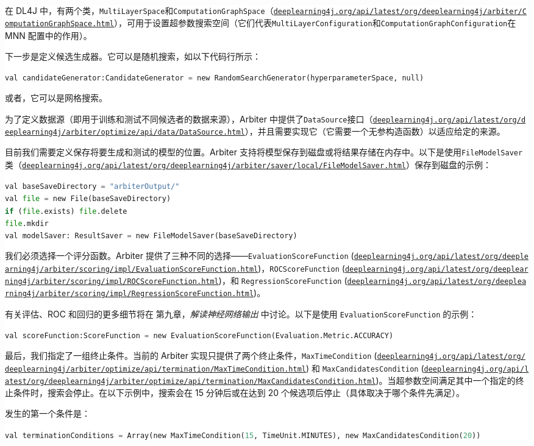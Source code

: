 在 DL4J 中，有两个类，`MultiLayerSpace`和`ComputationGraphSpace`（[`deeplearning4j.org/api/latest/org/deeplearning4j/arbiter/ComputationGraphSpace.html`](https://deeplearning4j.org/api/latest/org/deeplearning4j/arbiter/ComputationGraphSpace.html)），可用于设置超参数搜索空间（它们代表`MultiLayerConfiguration`和`ComputationGraphConfiguration`在 MNN 配置中的作用）。

下一步是定义候选生成器。它可以是随机搜索，如以下代码行所示：

```py
val candidateGenerator:CandidateGenerator = new RandomSearchGenerator(hyperparameterSpace, null)
```

或者，它可以是网格搜索。

为了定义数据源（即用于训练和测试不同候选者的数据来源），Arbiter 中提供了`DataSource`接口（[`deeplearning4j.org/api/latest/org/deeplearning4j/arbiter/optimize/api/data/DataSource.html`](https://deeplearning4j.org/api/latest/org/deeplearning4j/arbiter/optimize/api/data/DataSource.html)），并且需要实现它（它需要一个无参构造函数）以适应给定的来源。

目前我们需要定义保存将要生成和测试的模型的位置。Arbiter 支持将模型保存到磁盘或将结果存储在内存中。以下是使用`FileModelSaver`类（[`deeplearning4j.org/api/latest/org/deeplearning4j/arbiter/saver/local/FileModelSaver.html`](https://deeplearning4j.org/api/latest/org/deeplearning4j/arbiter/saver/local/FileModelSaver.html)）保存到磁盘的示例：

```py
val baseSaveDirectory = "arbiterOutput/"
val file = new File(baseSaveDirectory)
if (file.exists) file.delete
file.mkdir
val modelSaver: ResultSaver = new FileModelSaver(baseSaveDirectory)
```

我们必须选择一个评分函数。Arbiter 提供了三种不同的选择——`EvaluationScoreFunction` ([`deeplearning4j.org/api/latest/org/deeplearning4j/arbiter/scoring/impl/EvaluationScoreFunction.html`](https://deeplearning4j.org/api/latest/org/deeplearning4j/arbiter/scoring/impl/EvaluationScoreFunction.html))，`ROCScoreFunction` ([`deeplearning4j.org/api/latest/org/deeplearning4j/arbiter/scoring/impl/ROCScoreFunction.html`](https://deeplearning4j.org/api/latest/org/deeplearning4j/arbiter/scoring/impl/ROCScoreFunction.html))，和 `RegressionScoreFunction` ([`deeplearning4j.org/api/latest/org/deeplearning4j/arbiter/scoring/impl/RegressionScoreFunction.html`](https://deeplearning4j.org/api/latest/org/deeplearning4j/arbiter/scoring/impl/RegressionScoreFunction.html))。

有关评估、ROC 和回归的更多细节将在 第九章，*解读神经网络输出* 中讨论。以下是使用 `EvaluationScoreFunction` 的示例：

```py
val scoreFunction:ScoreFunction = new EvaluationScoreFunction(Evaluation.Metric.ACCURACY)
```

最后，我们指定了一组终止条件。当前的 Arbiter 实现只提供了两个终止条件，`MaxTimeCondition` ([`deeplearning4j.org/api/latest/org/deeplearning4j/arbiter/optimize/api/termination/MaxTimeCondition.html`](https://deeplearning4j.org/api/latest/org/deeplearning4j/arbiter/optimize/api/termination/MaxTimeCondition.html)) 和 `MaxCandidatesCondition` ([`deeplearning4j.org/api/latest/org/deeplearning4j/arbiter/optimize/api/termination/MaxCandidatesCondition.html`](https://deeplearning4j.org/api/latest/org/deeplearning4j/arbiter/optimize/api/termination/MaxCandidatesCondition.html))。当超参数空间满足其中一个指定的终止条件时，搜索会停止。在以下示例中，搜索会在 15 分钟后或在达到 20 个候选项后停止（具体取决于哪个条件先满足）。

发生的第一个条件是：

```py
val terminationConditions = Array(new MaxTimeCondition(15, TimeUnit.MINUTES), new MaxCandidatesCondition(20))
```
